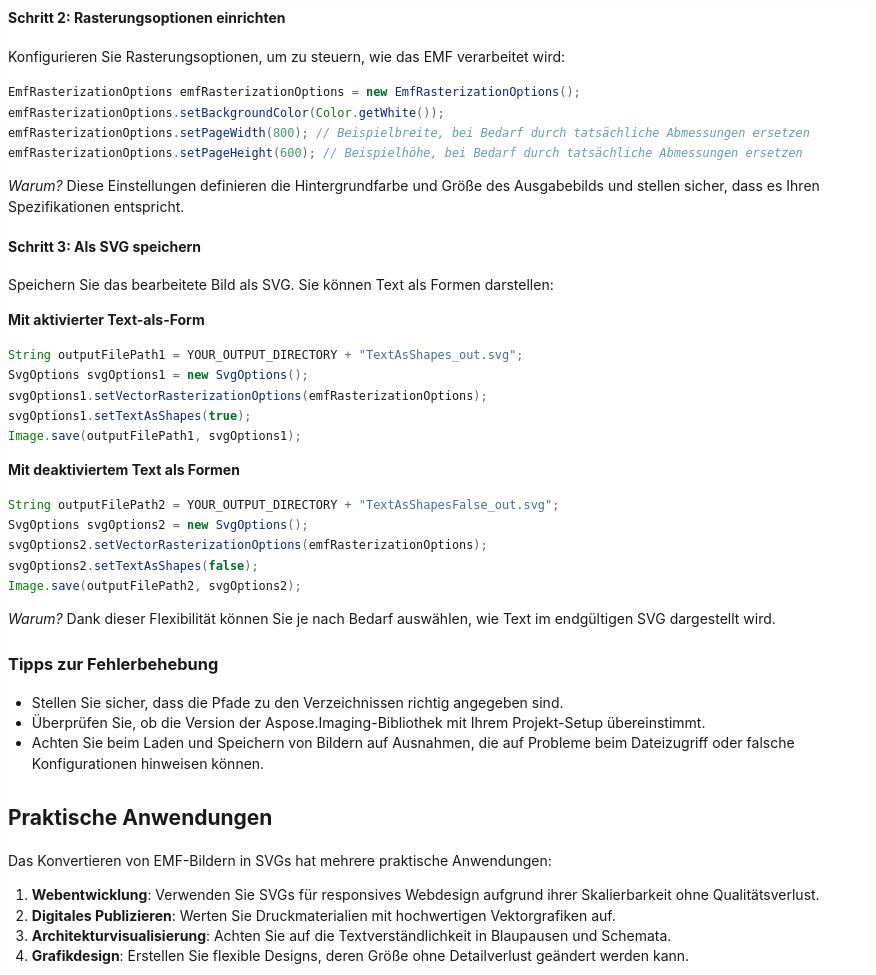 #### Schritt 2: Rasterungsoptionen einrichten

Konfigurieren Sie Rasterungsoptionen, um zu steuern, wie das EMF verarbeitet wird:
```java
EmfRasterizationOptions emfRasterizationOptions = new EmfRasterizationOptions();
emfRasterizationOptions.setBackgroundColor(Color.getWhite());
emfRasterizationOptions.setPageWidth(800); // Beispielbreite, bei Bedarf durch tatsächliche Abmessungen ersetzen
emfRasterizationOptions.setPageHeight(600); // Beispielhöhe, bei Bedarf durch tatsächliche Abmessungen ersetzen
```
*Warum?* Diese Einstellungen definieren die Hintergrundfarbe und Größe des Ausgabebilds und stellen sicher, dass es Ihren Spezifikationen entspricht.

#### Schritt 3: Als SVG speichern

Speichern Sie das bearbeitete Bild als SVG. Sie können Text als Formen darstellen:

**Mit aktivierter Text-als-Form**
```java
String outputFilePath1 = YOUR_OUTPUT_DIRECTORY + "TextAsShapes_out.svg";
SvgOptions svgOptions1 = new SvgOptions();
svgOptions1.setVectorRasterizationOptions(emfRasterizationOptions);
svgOptions1.setTextAsShapes(true);
Image.save(outputFilePath1, svgOptions1);
```

**Mit deaktiviertem Text als Formen**
```java
String outputFilePath2 = YOUR_OUTPUT_DIRECTORY + "TextAsShapesFalse_out.svg";
SvgOptions svgOptions2 = new SvgOptions();
svgOptions2.setVectorRasterizationOptions(emfRasterizationOptions);
svgOptions2.setTextAsShapes(false);
Image.save(outputFilePath2, svgOptions2);
```
*Warum?* Dank dieser Flexibilität können Sie je nach Bedarf auswählen, wie Text im endgültigen SVG dargestellt wird.

### Tipps zur Fehlerbehebung

- Stellen Sie sicher, dass die Pfade zu den Verzeichnissen richtig angegeben sind.
- Überprüfen Sie, ob die Version der Aspose.Imaging-Bibliothek mit Ihrem Projekt-Setup übereinstimmt.
- Achten Sie beim Laden und Speichern von Bildern auf Ausnahmen, die auf Probleme beim Dateizugriff oder falsche Konfigurationen hinweisen können.

## Praktische Anwendungen

Das Konvertieren von EMF-Bildern in SVGs hat mehrere praktische Anwendungen:

1. **Webentwicklung**: Verwenden Sie SVGs für responsives Webdesign aufgrund ihrer Skalierbarkeit ohne Qualitätsverlust.
2. **Digitales Publizieren**: Werten Sie Druckmaterialien mit hochwertigen Vektorgrafiken auf.
3. **Architekturvisualisierung**: Achten Sie auf die Textverständlichkeit in Blaupausen und Schemata.
4. **Grafikdesign**: Erstellen Sie flexible Designs, deren Größe ohne Detailverlust geändert werden kann.
